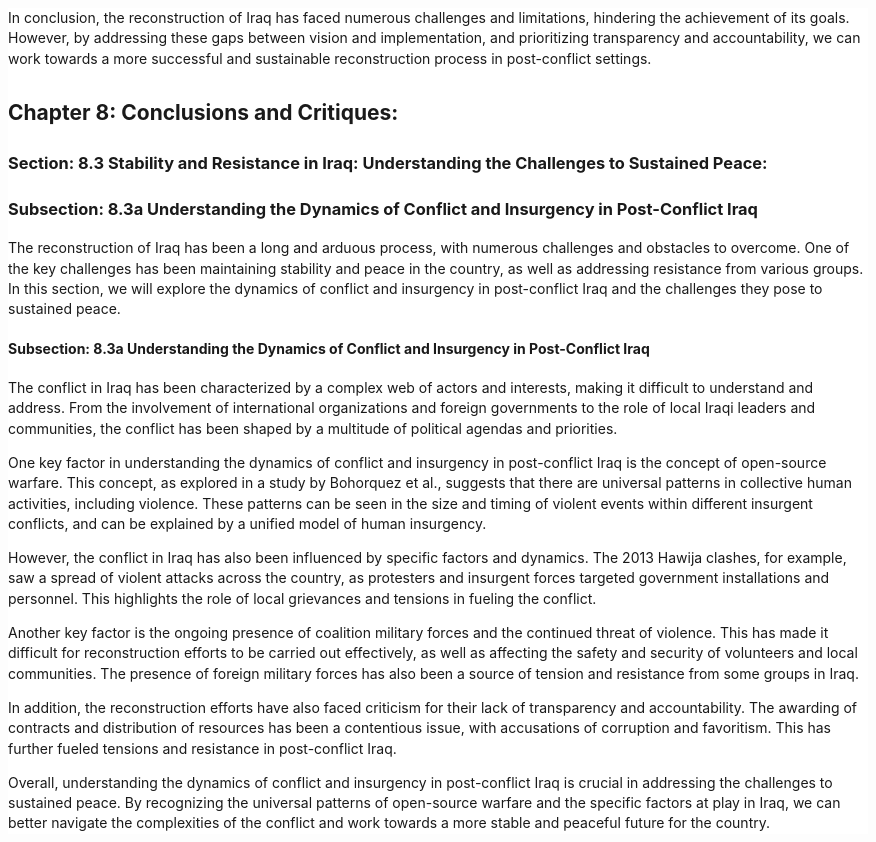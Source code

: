 In conclusion, the reconstruction of Iraq has faced numerous challenges and limitations, hindering the achievement of its goals. However, by addressing these gaps between vision and implementation, and prioritizing transparency and accountability, we can work towards a more successful and sustainable reconstruction process in post-conflict settings.


## Chapter 8: Conclusions and Critiques:

### Section: 8.3 Stability and Resistance in Iraq: Understanding the Challenges to Sustained Peace:

### Subsection: 8.3a Understanding the Dynamics of Conflict and Insurgency in Post-Conflict Iraq

The reconstruction of Iraq has been a long and arduous process, with numerous challenges and obstacles to overcome. One of the key challenges has been maintaining stability and peace in the country, as well as addressing resistance from various groups. In this section, we will explore the dynamics of conflict and insurgency in post-conflict Iraq and the challenges they pose to sustained peace.

#### Subsection: 8.3a Understanding the Dynamics of Conflict and Insurgency in Post-Conflict Iraq

The conflict in Iraq has been characterized by a complex web of actors and interests, making it difficult to understand and address. From the involvement of international organizations and foreign governments to the role of local Iraqi leaders and communities, the conflict has been shaped by a multitude of political agendas and priorities.

One key factor in understanding the dynamics of conflict and insurgency in post-conflict Iraq is the concept of open-source warfare. This concept, as explored in a study by Bohorquez et al., suggests that there are universal patterns in collective human activities, including violence. These patterns can be seen in the size and timing of violent events within different insurgent conflicts, and can be explained by a unified model of human insurgency.

However, the conflict in Iraq has also been influenced by specific factors and dynamics. The 2013 Hawija clashes, for example, saw a spread of violent attacks across the country, as protesters and insurgent forces targeted government installations and personnel. This highlights the role of local grievances and tensions in fueling the conflict.

Another key factor is the ongoing presence of coalition military forces and the continued threat of violence. This has made it difficult for reconstruction efforts to be carried out effectively, as well as affecting the safety and security of volunteers and local communities. The presence of foreign military forces has also been a source of tension and resistance from some groups in Iraq.

In addition, the reconstruction efforts have also faced criticism for their lack of transparency and accountability. The awarding of contracts and distribution of resources has been a contentious issue, with accusations of corruption and favoritism. This has further fueled tensions and resistance in post-conflict Iraq.

Overall, understanding the dynamics of conflict and insurgency in post-conflict Iraq is crucial in addressing the challenges to sustained peace. By recognizing the universal patterns of open-source warfare and the specific factors at play in Iraq, we can better navigate the complexities of the conflict and work towards a more stable and peaceful future for the country.

